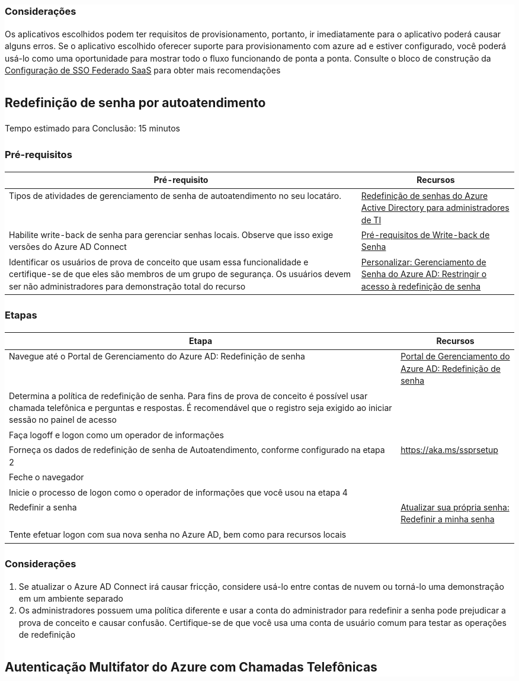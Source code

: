 ### <a name="considerations"></a>Considerações

Os aplicativos escolhidos podem ter requisitos de provisionamento, portanto, ir imediatamente para o aplicativo poderá causar alguns erros. Se o aplicativo escolhido oferecer suporte para provisionamento com azure ad e estiver configurado, você poderá usá-lo como uma oportunidade para mostrar todo o fluxo funcionando de ponta a ponta. Consulte o bloco de construção da [Configuração de SSO Federado SaaS](#saas-federated-sso-configuration) para obter mais recomendações

## <a name="self-service-password-reset"></a>Redefinição de senha por autoatendimento

Tempo estimado para Conclusão: 15 minutos

### <a name="pre-requisites"></a>Pré-requisitos

| Pré-requisito | Recursos |
| --- | --- |
| Tipos de atividades de gerenciamento de senha de autoatendimento no seu locatáro. | [Redefinição de senhas do Azure Active Directory para administradores de TI](user-help/active-directory-passwords-update-your-own-password.md) |
| Habilite write-back de senha para gerenciar senhas locais. Observe que isso exige versões do Azure AD Connect | [Pré-requisitos de Write-back de Senha](authentication/howto-sspr-writeback.md) |
| Identificar os usuários de prova de conceito que usam essa funcionalidade e certifique-se de que eles são membros de um grupo de segurança. Os usuários devem ser não administradores para demonstração total do recurso | [Personalizar: Gerenciamento de Senha do Azure AD: Restringir o acesso à redefinição de senha](authentication/howto-sspr-writeback.md) |


### <a name="steps"></a>Etapas

| Etapa | Recursos |
| --- | --- |
| Navegue até o Portal de Gerenciamento do Azure AD: Redefinição de senha | [Portal de Gerenciamento do Azure AD: Redefinição de senha](https://portal.azure.com/#blade/Microsoft_AAD_IAM/ActiveDirectoryMenuBlade/PasswordReset) |
| Determina a política de redefinição de senha. Para fins de prova de conceito é possível usar chamada telefônica e perguntas e respostas. É recomendável que o registro seja exigido ao iniciar sessão no painel de acesso |  |
| Faça logoff e logon como um operador de informações |  |
| Forneça os dados de redefinição de senha de Autoatendimento, conforme configurado na etapa 2 | https://aka.ms/ssprsetup |
| Feche o navegador |  |
| Inicie o processo de logon como o operador de informações que você usou na etapa 4 |  |
| Redefinir a senha | [Atualizar sua própria senha: Redefinir a minha senha](user-help/active-directory-passwords-update-your-own-password.md) |
| Tente efetuar logon com sua nova senha no Azure AD, bem como para recursos locais |  |

### <a name="considerations"></a>Considerações

1. Se atualizar o Azure AD Connect irá causar fricção, considere usá-lo entre contas de nuvem ou torná-lo uma demonstração em um ambiente separado
2. Os administradores possuem uma política diferente e usar a conta do administrador para redefinir a senha pode prejudicar a prova de conceito e causar confusão. Certifique-se de que você usa uma conta de usuário comum para testar as operações de redefinição


## <a name="azure-multi-factor-authentication-with-phone-calls"></a>Autenticação Multifator do Azure com Chamadas Telefônicas
